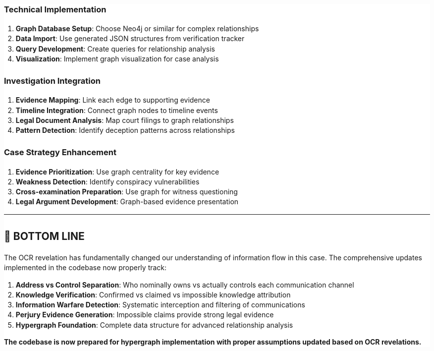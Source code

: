 ### Technical Implementation
1. **Graph Database Setup**: Choose Neo4j or similar for complex relationships
2. **Data Import**: Use generated JSON structures from verification tracker
3. **Query Development**: Create queries for relationship analysis
4. **Visualization**: Implement graph visualization for case analysis

### Investigation Integration
1. **Evidence Mapping**: Link each edge to supporting evidence
2. **Timeline Integration**: Connect graph nodes to timeline events
3. **Legal Document Analysis**: Map court filings to graph relationships
4. **Pattern Detection**: Identify deception patterns across relationships

### Case Strategy Enhancement
1. **Evidence Prioritization**: Use graph centrality for key evidence
2. **Weakness Detection**: Identify conspiracy vulnerabilities
3. **Cross-examination Preparation**: Use graph for witness questioning
4. **Legal Argument Development**: Graph-based evidence presentation

---

## 🚨 BOTTOM LINE

The OCR revelation has fundamentally changed our understanding of information flow in this case. The comprehensive updates implemented in the codebase now properly track:

1. **Address vs Control Separation**: Who nominally owns vs actually controls each communication channel
2. **Knowledge Verification**: Confirmed vs claimed vs impossible knowledge attribution  
3. **Information Warfare Detection**: Systematic interception and filtering of communications
4. **Perjury Evidence Generation**: Impossible claims provide strong legal evidence
5. **Hypergraph Foundation**: Complete data structure for advanced relationship analysis

**The codebase is now prepared for hypergraph implementation with proper assumptions updated based on OCR revelations.**
